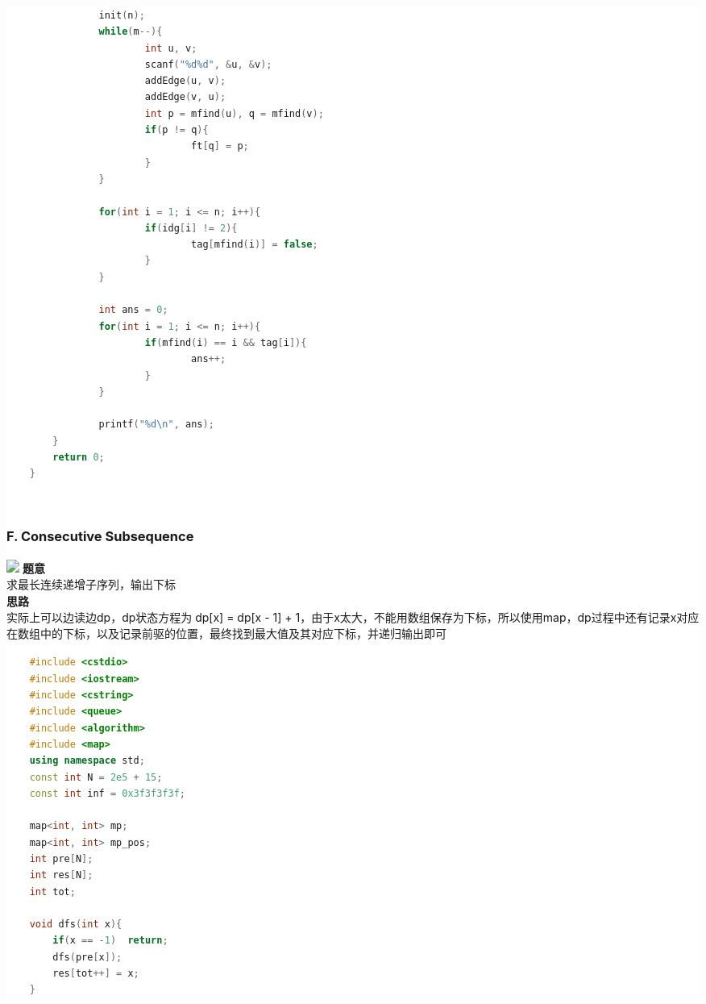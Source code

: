 ```cpp
				init(n);
				while(m--){
						int u, v;
						scanf("%d%d", &u, &v);
						addEdge(u, v);
						addEdge(v, u);
						int p = mfind(u), q = mfind(v);
						if(p != q){
								ft[q] = p;
						}
				}

				for(int i = 1; i <= n; i++){
						if(idg[i] != 2){
								tag[mfind(i)] = false;
						}
				}

				int ans = 0;
				for(int i = 1; i <= n; i++){
						if(mfind(i) == i && tag[i]){
								ans++;
						}
				}

				printf("%d\n", ans);
		}
		return 0;
	}
```
<br>

### F. Consecutive Subsequence
![](http://houzajblog-1252277898.coscd.myqcloud.com/20180510%20Problem0510/F.%20Consecutive%20Subsequence.png)
**题意**  
求最长连续递增子序列，输出下标   
**思路**  
实际上可以边读边dp，dp状态方程为 dp[x] = dp[x - 1] + 1，由于x太大，不能用数组保存为下标，所以使用map，dp过程中还有记录x对应在数组中的下标，以及记录前驱的位置，最终找到最大值及其对应下标，并递归输出即可    
```cpp
	#include <cstdio>
	#include <iostream>
	#include <cstring>
	#include <queue>
	#include <algorithm>
	#include <map>
	using namespace std;
	const int N = 2e5 + 15;
	const int inf = 0x3f3f3f3f;

	map<int, int> mp;
	map<int, int> mp_pos;
	int pre[N];
	int res[N];
	int tot;

	void dfs(int x){
		if(x == -1)  return;
		dfs(pre[x]);
		res[tot++] = x;
	}

```